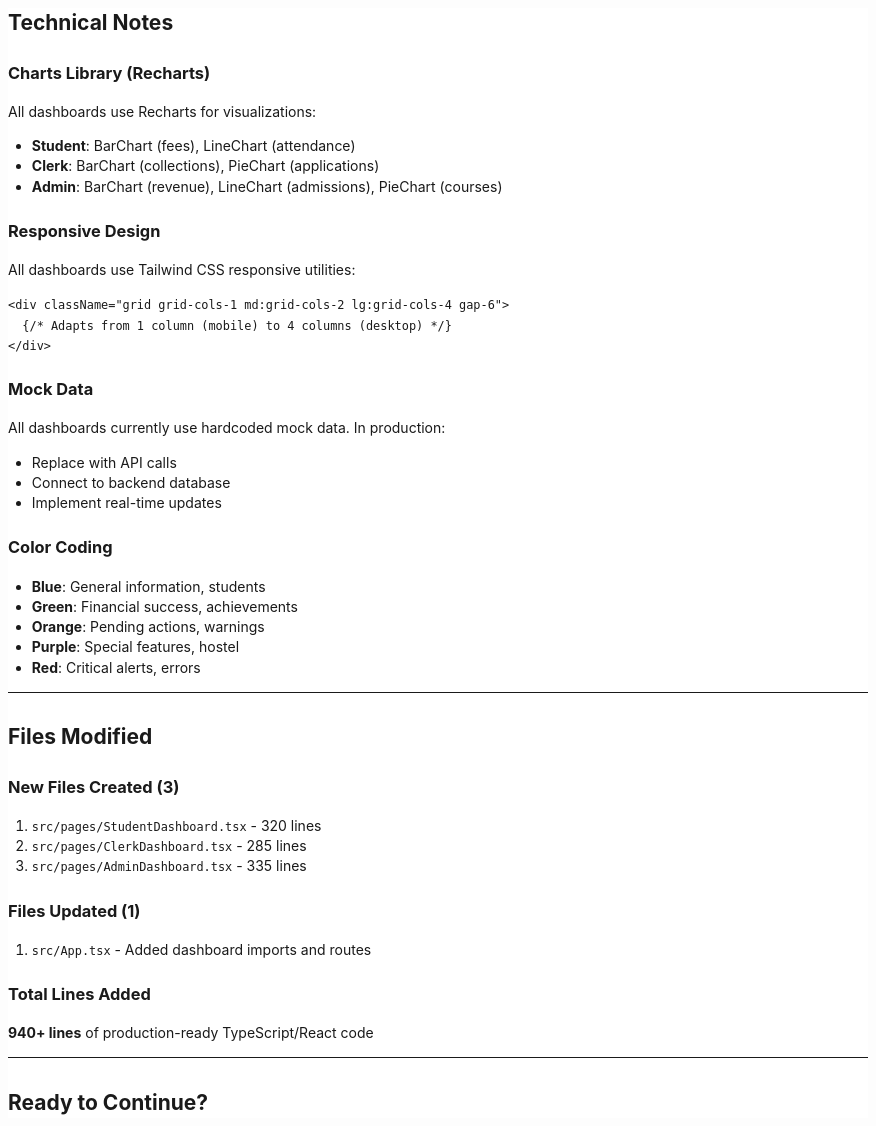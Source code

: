 ## Technical Notes

### Charts Library (Recharts)
All dashboards use Recharts for visualizations:
- **Student**: BarChart (fees), LineChart (attendance)
- **Clerk**: BarChart (collections), PieChart (applications)
- **Admin**: BarChart (revenue), LineChart (admissions), PieChart (courses)

### Responsive Design
All dashboards use Tailwind CSS responsive utilities:
```tsx
<div className="grid grid-cols-1 md:grid-cols-2 lg:grid-cols-4 gap-6">
  {/* Adapts from 1 column (mobile) to 4 columns (desktop) */}
</div>
```

### Mock Data
All dashboards currently use hardcoded mock data. In production:
- Replace with API calls
- Connect to backend database
- Implement real-time updates

### Color Coding
- **Blue**: General information, students
- **Green**: Financial success, achievements
- **Orange**: Pending actions, warnings
- **Purple**: Special features, hostel
- **Red**: Critical alerts, errors

---

## Files Modified

### New Files Created (3)
1. `src/pages/StudentDashboard.tsx` - 320 lines
2. `src/pages/ClerkDashboard.tsx` - 285 lines
3. `src/pages/AdminDashboard.tsx` - 335 lines

### Files Updated (1)
1. `src/App.tsx` - Added dashboard imports and routes

### Total Lines Added
**940+ lines** of production-ready TypeScript/React code

---

## Ready to Continue?
